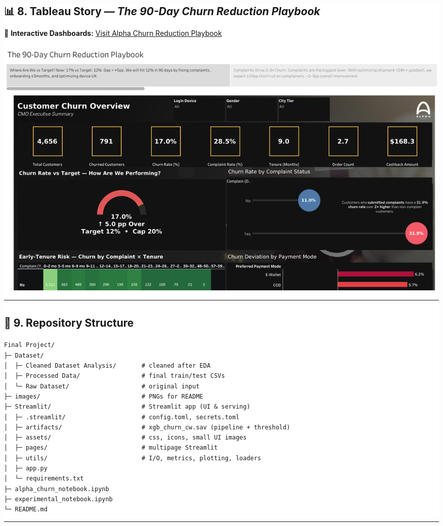 
## 📊 8. Tableau Story — *The 90-Day Churn Reduction Playbook*

📍 **Interactive Dashboards:** [Visit Alpha Churn Reduction Playbook](https://public.tableau.com/views/alpha_churn_dashboards/The90-DayChurnReductionPlaybook?:language=en-US&:sid=&:redirect=auth&:display_count=n&:origin=viz_share_link)

![Tableau Story](images/tableau_story.png)

---

## 🧱 9. Repository Structure

```
Final Project/
├─ Dataset/
│  ├─ Cleaned Dataset Analysis/       # cleaned after EDA
│  ├─ Processed Data/                 # final train/test CSVs
│  └─ Raw Dataset/                    # original input
├─ images/                            # PNGs for README
├─ Streamlit/                         # Streamlit app (UI & serving)
│  ├─ .streamlit/                     # config.toml, secrets.toml
│  ├─ artifacts/                      # xgb_churn_cw.sav (pipeline + threshold)
│  ├─ assets/                         # css, icons, small UI images
│  ├─ pages/                          # multipage Streamlit
│  ├─ utils/                          # I/O, metrics, plotting, loaders
│  ├─ app.py 
│  └─ requirements.txt
├─ alpha_churn_notebook.ipynb
├─ experimental_notebook.ipynb
└─ README.md
```

---